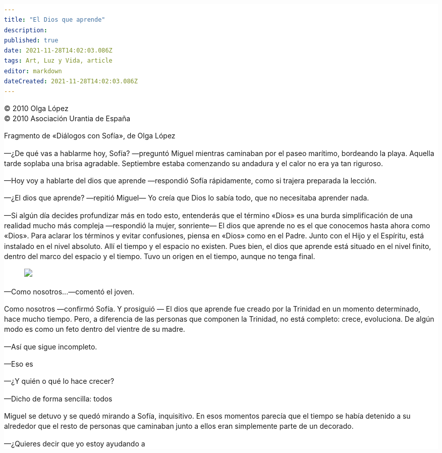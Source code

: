 ```yaml
---
title: "El Dios que aprende"
description: 
published: true
date: 2021-11-28T14:02:03.086Z
tags: Art, Luz y Vida, article
editor: markdown
dateCreated: 2021-11-28T14:02:03.086Z
---
```


<p class="v-card v-sheet theme--light grey lighten-3 px-2">© 2010 Olga López<br>© 2010 Asociación Urantia de España</p>

Fragmento de «Diálogos con Sofía», de Olga López

—¿De qué vas a hablarme hoy, Sofía? —preguntó Miguel mientras caminaban por el paseo marítimo, bordeando la playa. Aquella tarde soplaba una brisa agradable. Septiembre estaba comenzando su andadura y el calor no era ya tan riguroso.

—Hoy voy a hablarte del dios que aprende —respondió Sofía rápidamente, como si trajera preparada la lección.

—¿El dios que aprende? —repitió Miguel— Yo creía que Dios lo sabía todo, que no necesitaba aprender nada.

—Si algún día decides profundizar más en todo esto, entenderás que el término «Dios» es una burda simplificación de una realidad mucho más compleja —respondió la mujer, sonriente— El dios que aprende no es el que conocemos hasta ahora como «Dios». Para aclarar los términos y evitar confusiones, piensa en «Dios» como en el Padre. Junto con el Hijo y el Espíritu, está instalado en el nivel absoluto. Allí el tiempo y el espacio no existen. Pues bien, el dios que aprende está situado en el nivel finito, dentro del marco del espacio y el tiempo. Tuvo un origen en el tiempo, aunque no tenga final.

<figure id="Figure_1" class="image urantiapedia">
<img src="/image/article/Luz_y_Vida/LyV23/21.jpg">
</figure>

—Como nosotros...—comentó el joven.

Como nosotros —confirmó Sofía. Y prosiguió — El dios que aprende fue creado por la Trinidad en un momento determinado, hace mucho tiempo. Pero, a diferencia de las personas que componen la Trinidad, no está completo: crece, evoluciona. De algún modo es como un feto dentro del vientre de su madre.

—Así que sigue incompleto.

—Eso es

—¿Y quién o qué lo hace crecer?

—Dicho de forma sencilla: todos

Miguel se detuvo y se quedó mirando a Sofía, inquisitivo. En esos momentos parecía que el tiempo se había detenido a su alrededor que el resto de personas que caminaban junto a ellos eran simplemente parte de un decorado.

—¿Quieres decir que yo estoy ayudando a
